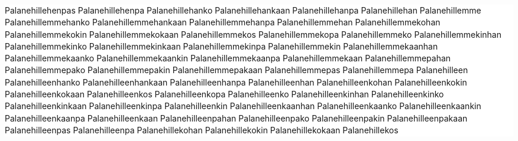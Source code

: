 Palanehillehenpas
Palanehillehenpa
Palanehillehanko
Palanehillehankaan
Palanehillehanpa
Palanehillehan
Palanehillemme
Palanehillemmehanko
Palanehillemmehankaan
Palanehillemmehanpa
Palanehillemmehan
Palanehillemmekohan
Palanehillemmekokin
Palanehillemmekokaan
Palanehillemmekos
Palanehillemmekopa
Palanehillemmeko
Palanehillemmekinhan
Palanehillemmekinko
Palanehillemmekinkaan
Palanehillemmekinpa
Palanehillemmekin
Palanehillemmekaanhan
Palanehillemmekaanko
Palanehillemmekaankin
Palanehillemmekaanpa
Palanehillemmekaan
Palanehillemmepahan
Palanehillemmepako
Palanehillemmepakin
Palanehillemmepakaan
Palanehillemmepas
Palanehillemmepa
Palanehilleen
Palanehilleenhanko
Palanehilleenhankaan
Palanehilleenhanpa
Palanehilleenhan
Palanehilleenkohan
Palanehilleenkokin
Palanehilleenkokaan
Palanehilleenkos
Palanehilleenkopa
Palanehilleenko
Palanehilleenkinhan
Palanehilleenkinko
Palanehilleenkinkaan
Palanehilleenkinpa
Palanehilleenkin
Palanehilleenkaanhan
Palanehilleenkaanko
Palanehilleenkaankin
Palanehilleenkaanpa
Palanehilleenkaan
Palanehilleenpahan
Palanehilleenpako
Palanehilleenpakin
Palanehilleenpakaan
Palanehilleenpas
Palanehilleenpa
Palanehillekohan
Palanehillekokin
Palanehillekokaan
Palanehillekos